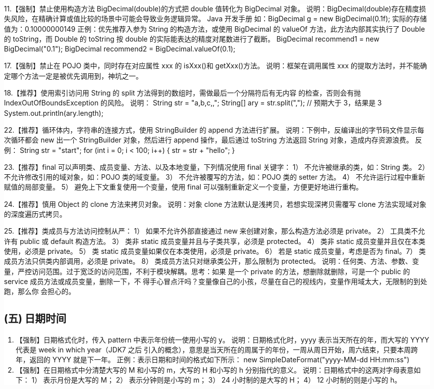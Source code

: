 11.【强制】禁止使用构造方法 BigDecimal(double)的方式把 double 值转化为 BigDecimal 对象。
说明：BigDecimal(double)存在精度损失风险，在精确计算或值比较的场景中可能会导致业务逻辑异常。
Java 开发手册
如：BigDecimal g = new BigDecimal(0.1f); 实际的存储值为：0.10000000149
正例：优先推荐入参为 String 的构造方法，或使用 BigDecimal 的 valueOf 方法，此方法内部其实执行了
Double 的 toString，而 Double 的 toString 按 double 的实际能表达的精度对尾数进行了截断。
 BigDecimal recommend1 = new BigDecimal("0.1");
 BigDecimal recommend2 = BigDecimal.valueOf(0.1);

17.【强制】禁止在 POJO 类中，同时存在对应属性 xxx 的 isXxx()和 getXxx()方法。
说明：框架在调用属性 xxx 的提取方法时，并不能确定哪个方法一定是被优先调用到，神坑之一。

18.【推荐】使用索引访问用 String 的 split 方法得到的数组时，需做最后一个分隔符后有无内容
的检查，否则会有抛 IndexOutOfBoundsException 的风险。
说明：
String str = "a,b,c,,";
String[] ary = str.split(",");
// 预期大于 3，结果是 3
System.out.println(ary.length);

22.【推荐】循环体内，字符串的连接方式，使用 StringBuilder 的 append 方法进行扩展。
说明：下例中，反编译出的字节码文件显示每次循环都会 new 出一个 StringBuilder 对象，然后进行 append
操作，最后通过 toString 方法返回 String 对象，造成内存资源浪费。
反例：
String str = "start";
for (int i = 0; i < 100; i++) {
 str = str + "hello"; }

23.【推荐】final 可以声明类、成员变量、方法、以及本地变量，下列情况使用 final 关键字：
1） 不允许被继承的类，如：String 类。
2） 不允许修改引用的域对象，如：POJO 类的域变量。 3） 不允许被覆写的方法，如：POJO 类的 setter 方法。
4） 不允许运行过程中重新赋值的局部变量。
5） 避免上下文重复使用一个变量，使用 final 可以强制重新定义一个变量，方便更好地进行重构。

24.【推荐】慎用 Object 的 clone 方法来拷贝对象。
说明：对象 clone 方法默认是浅拷贝，若想实现深拷贝需覆写 clone 方法实现域对象的深度遍历式拷贝。

25.【推荐】类成员与方法访问控制从严：
1） 如果不允许外部直接通过 new 来创建对象，那么构造方法必须是 private。 2） 工具类不允许有 public 或 default 构造方法。
3） 类非 static 成员变量并且与子类共享，必须是 protected。 4） 类非 static 成员变量并且仅在本类使用，必须是 private。 5） 类 static 成员变量如果仅在本类使用，必须是 private。 6） 若是 static 成员变量，考虑是否为 final。7） 类成员方法只供类内部调用，必须是 private。 8） 类成员方法只对继承类公开，那么限制为 protected。
说明：任何类、方法、参数、变量，严控访问范围。过于宽泛的访问范围，不利于模块解耦。思考：如果
是一个 private 的方法，想删除就删除，可是一个 public 的 service 成员方法或成员变量，删除一下，不
得手心冒点汗吗？变量像自己的小孩，尽量在自己的视线内，变量作用域太大，无限制的到处跑，那么你
会担心的。

## (五) 日期时间
1. 【强制】日期格式化时，传入 pattern 中表示年份统一使用小写的 y。
说明：日期格式化时，yyyy 表示当天所在的年，而大写的 YYYY 代表是 week in which year（JDK7 之后
引入的概念），意思是当天所在的周属于的年份，一周从周日开始，周六结束，只要本周跨年，返回的 YYYY
就是下一年。
正例：表示日期和时间的格式如下所示：
new SimpleDateFormat("yyyy-MM-dd HH:mm:ss")
2. 【强制】在日期格式中分清楚大写的 M 和小写的 m，大写的 H 和小写的 h 分别指代的意义。
说明：日期格式中的这两对字母表意如下：
1） 表示月份是大写的 M； 2） 表示分钟则是小写的 m； 3） 24 小时制的是大写的 H； 4） 12 小时制的则是小写的 h。
